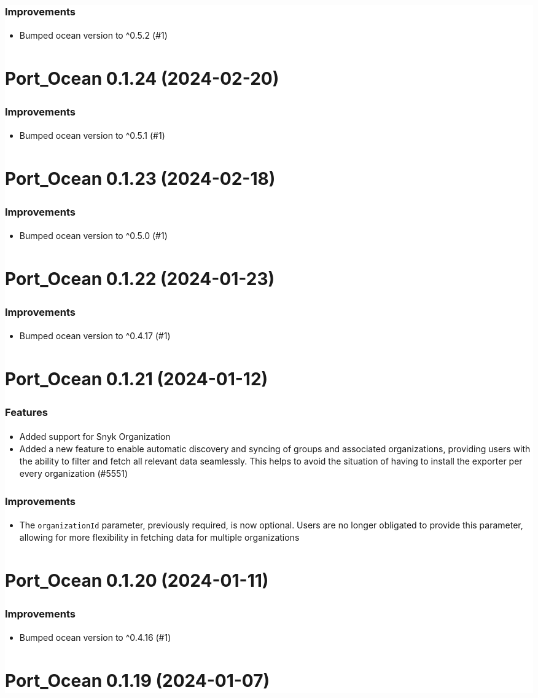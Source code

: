 ### Improvements

- Bumped ocean version to ^0.5.2 (#1)


# Port_Ocean 0.1.24 (2024-02-20)

### Improvements

- Bumped ocean version to ^0.5.1 (#1)


# Port_Ocean 0.1.23 (2024-02-18)

### Improvements

- Bumped ocean version to ^0.5.0 (#1)


# Port_Ocean 0.1.22 (2024-01-23)

### Improvements

- Bumped ocean version to ^0.4.17 (#1)


# Port_Ocean 0.1.21 (2024-01-12)

### Features
- Added support for Snyk Organization
- Added a new feature to enable automatic discovery and syncing of groups and associated organizations, providing users with the ability to filter and fetch all relevant data seamlessly. This helps to avoid the situation of having to install the exporter per every organization (#5551)

### Improvements

- The `organizationId` parameter, previously required, is now optional. Users are no longer obligated to provide this parameter, allowing for more flexibility in fetching data for multiple organizations


# Port_Ocean 0.1.20 (2024-01-11)

### Improvements

- Bumped ocean version to ^0.4.16 (#1)


# Port_Ocean 0.1.19 (2024-01-07)
